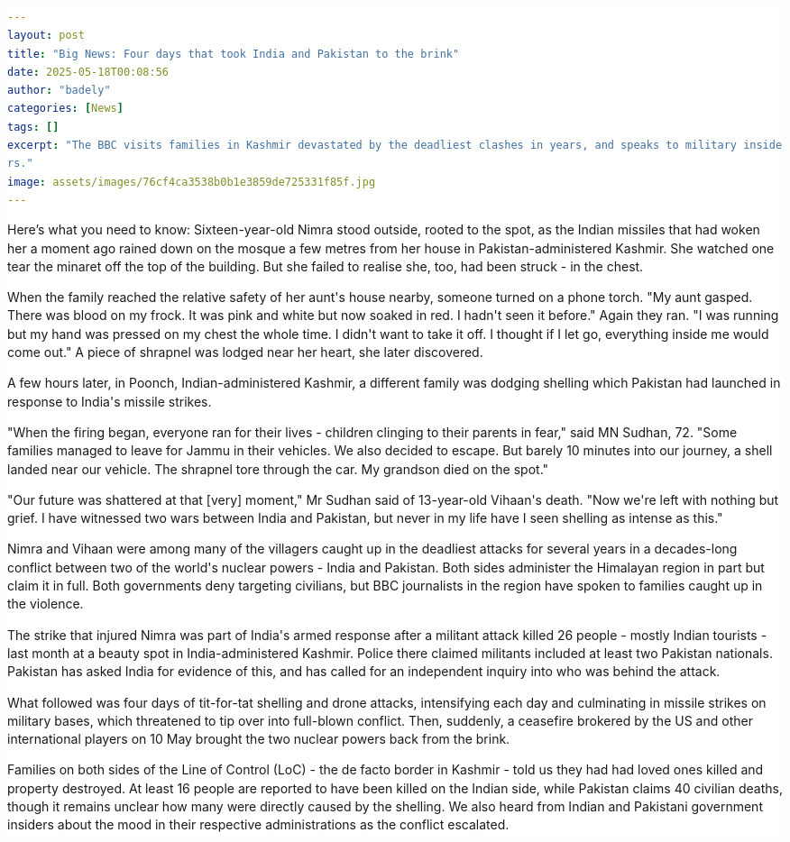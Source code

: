 ```yaml
---
layout: post
title: "Big News: Four days that took India and Pakistan to the brink"
date: 2025-05-18T00:08:56
author: "badely"
categories: [News]
tags: []
excerpt: "The BBC visits families in Kashmir devastated by the deadliest clashes in years, and speaks to military insiders."
image: assets/images/76cf4ca3538b0b1e3859de725331f85f.jpg
---
```


Here’s what you need to know: Sixteen-year-old Nimra stood outside, rooted to the spot, as the Indian missiles that had woken her a moment ago rained down on the mosque a few metres from her house in Pakistan-administered Kashmir. She watched one tear the minaret off the top of the building. But she failed to realise she, too, had been struck - in the chest.

When the family reached the relative safety of her aunt's house nearby, someone turned on a phone torch. "My aunt gasped. There was blood on my frock. It was pink and white but now soaked in red. I hadn't seen it before." Again they ran. "I was running but my hand was pressed on my chest the whole time. I didn't want to take it off. I thought if I let go, everything inside me would come out." A piece of shrapnel was lodged near her heart, she later discovered.

A few hours later, in Poonch, Indian-administered Kashmir, a different family was dodging shelling which Pakistan had launched in response to India's missile strikes.

"When the firing began, everyone ran for their lives - children clinging to their parents in fear," said MN Sudhan, 72. "Some families managed to leave for Jammu in their vehicles. We also decided to escape. But barely 10 minutes into our journey, a shell landed near our vehicle. The shrapnel tore through the car. My grandson died on the spot."

"Our future was shattered at that [very] moment," Mr Sudhan said of 13-year-old Vihaan's death. "Now we're left with nothing but grief. I have witnessed two wars between India and Pakistan, but never in my life have I seen shelling as intense as this."

Nimra and Vihaan were among many of the villagers caught up in the deadliest attacks for several years in a decades-long conflict between two of the world's nuclear powers - India and Pakistan. Both sides administer the Himalayan region in part but claim it in full. Both governments deny targeting civilians, but BBC journalists in the region have spoken to families caught up in the violence.

The strike that injured Nimra was part of India's armed response after a militant attack killed 26 people - mostly Indian tourists - last month at a beauty spot in India-administered Kashmir. Police there claimed militants included at least two Pakistan nationals. Pakistan has asked India for evidence of this, and has called for an independent inquiry into who was behind the attack. 

What followed was four days of tit-for-tat shelling and drone attacks, intensifying each day and culminating in missile strikes on military bases, which threatened to tip over into full-blown conflict. Then, suddenly, a ceasefire brokered by the US and other international players on 10 May brought the two nuclear powers back from the brink.

Families on both sides of the Line of Control (LoC) - the de facto border in Kashmir - told us they had had loved ones killed and property destroyed. At least 16 people are reported to have been killed on the Indian side, while Pakistan claims 40 civilian deaths, though it remains unclear how many were directly caused by the shelling. We also heard from Indian and Pakistani government insiders about the mood in their respective administrations as the conflict escalated.
